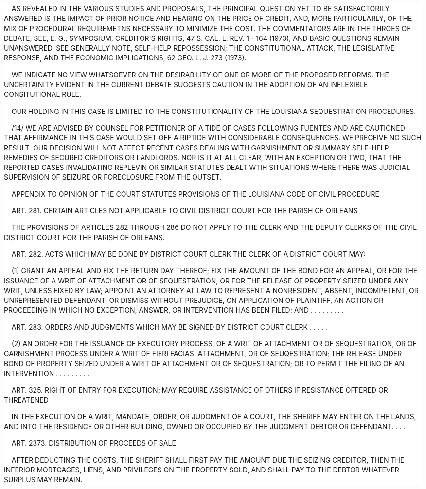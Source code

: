     AS REVEALED IN THE VARIOUS STUDIES AND PROPOSALS, THE PRINCIPAL QUESTION YET TO BE SATISFACTORILY ANSWERED IS THE IMPACT OF PRIOR NOTICE AND HEARING ON THE PRICE OF CREDIT, AND, MORE PARTICULARLY, OF THE MIX OF PROCEDURAL REQUIREMETNS NECESSARY TO MINIMIZE THE COST.  THE COMMENTATORS ARE IN THE THROES OF DEBATE, SEE, E. G., SYMPOSIUM, CREDITOR'S RIGHTS, 47 S. CAL. L. REV. 1 - 164 (1973), AND BASIC QUESTIONS REMAIN UNANSWERED.  SEE GENERALLY NOTE, SELF-HELP REPOSSESSION; THE CONSTITUTIONAL ATTACK, THE LEGISLATIVE RESPONSE, AND THE ECONOMIC IMPLICATIONS, 62 GEO. L. J. 273 (1973).

    WE INDICATE NO VIEW WHATSOEVER ON THE DESIRABILITY OF ONE OR MORE OF THE PROPOSED REFORMS.  THE UNCERTAINITY EVIDENT IN THE CURRENT DEBATE SUGGESTS CAUTION IN THE ADOPTION OF AN INFLEXIBLE CONSITUTIONAL RULE.

    OUR HOLDING IN THIS CASE IS LIMITED TO THE CONSTITUTIONALITY OF THE LOUISIANA SEQUESTRATION PROCEDURES.

    /14/  WE ARE ADVISED BY COUNSEL FOR PETITIONER OF A TIDE OF CASES FOLLOWING FUENTES AND ARE CAUTIONED THAT AFFIRMANCE IN THIS CASE WOULD SET OFF A RIPTIDE WITH CONSIDERABLE CONSEQUENCES.  WE PRECEIVE NO SUCH RESULT.  OUR DECISION WILL NOT AFFECT RECENT CASES DEALING WITH GARNISHMENT OR SUMMARY SELF-HELP REMEDIES OF SECURED CREDITORS OR LANDLORDS.  NOR IS IT AT ALL CLEAR, WITH AN EXCEPTION OR TWO, THAT THE REPORTED CASES INVALIDATING REPLEVIN OR SIMILAR STATUTES DEALT WTIH SITUATIONS WHERE THERE WAS JUDICIAL SUPERVISION OF SEIZURE OR FORECLOSURE FROM THE OUTSET.

    APPENDIX TO OPINION OF THE COURT STATUTES PROVISIONS OF THE LOUISIANA CODE OF CIVIL PROCEDURE

    ART. 281.  CERTAIN ARTICLES NOT APPLICABLE TO CIVIL DISTRICT COURT FOR THE PARISH OF ORLEANS

    THE PROVISIONS OF ARTICLES 282 THROUGH 286 DO NOT APPLY TO THE CLERK AND THE DEPUTY CLERKS OF THE CIVIL DISTRICT COURT FOR THE PARISH OF ORLEANS.

    ART. 282.  ACTS WHICH MAY BE DONE BY DISTRICT COURT CLERK THE CLERK OF A DISTRICT COURT MAY:

    (1) GRANT AN APPEAL AND FIX THE RETURN DAY THEREOF; FIX THE AMOUNT OF THE BOND FOR AN APPEAL, OR FOR THE ISSUANCE OF A WRIT OF ATTACHMENT OR OF SEQUESTRATION, OR FOR THE RELEASE OF PROPERTY SEIZED UNDER ANY WRIT, UNLESS FIXED BY LAW; APPOINT AN ATTORNEY AT LAW TO REPRESENT A NONRESIDENT, ABSENT, INCOMPETENT, OR UNREPRESENTED DEFENDANT; OR DISMISS WITHOUT PREJUDICE, ON APPLICATION OF PLAINTIFF, AN ACTION OR PROCEEDING IN WHICH NO EXCEPTION, ANSWER, OR INTERVENTION HAS BEEN FILED; AND . . . . .         .         .   .         .

    ART. 283.  ORDERS AND JUDGMENTS WHICH MAY BE SIGNED BY DISTRICT COURT CLERK .         .   .         .         .

    (2) AN ORDER FOR THE ISSUANCE OF EXECUTORY PROCESS, OF A WRIT OF ATTACHMENT OR OF SEQUESTRATION, OR OF GARNISHMENT PROCESS UNDER A WRIT OF FIERI FACIAS, ATTACHMENT, OR OF SEUQESTRATION; THE RELEASE UNDER BOND OF PROPERTY SEIZED UNDER A WRIT OF ATTACHMENT OR OF SEQUESTRATION; OR TO PERMIT THE FILING OF AN INTERVENTION . . . . .  .         .         .         .

    ART. 325.  RIGHT OF ENTRY FOR EXECUTION; MAY REQUIRE ASSISTANCE OF OTHERS IF RESISTANCE OFFERED OR THREATENED

    IN THE EXECUTION OF A WRIT, MANDATE, ORDER, OR JUDGMENT OF A COURT, THE SHERIFF MAY ENTER ON THE LANDS, AND INTO THE RESIDENCE OR OTHER BUILDING, OWNED OR OCCUPIED BY THE JUDGMENT DEBTOR OR DEFENDANT.  . . .

    ART. 2373.  DISTRIBUTION OF PROCEEDS OF SALE

    AFTER DEDUCTING THE COSTS, THE SHERIFF SHALL FIRST PAY THE AMOUNT DUE THE SEIZING CREDITOR, THEN THE INFERIOR MORTGAGES, LIENS, AND PRIVILEGES ON THE PROPERTY SOLD, AND SHALL PAY TO THE DEBTOR WHATEVER SURPLUS MAY REMAIN.
